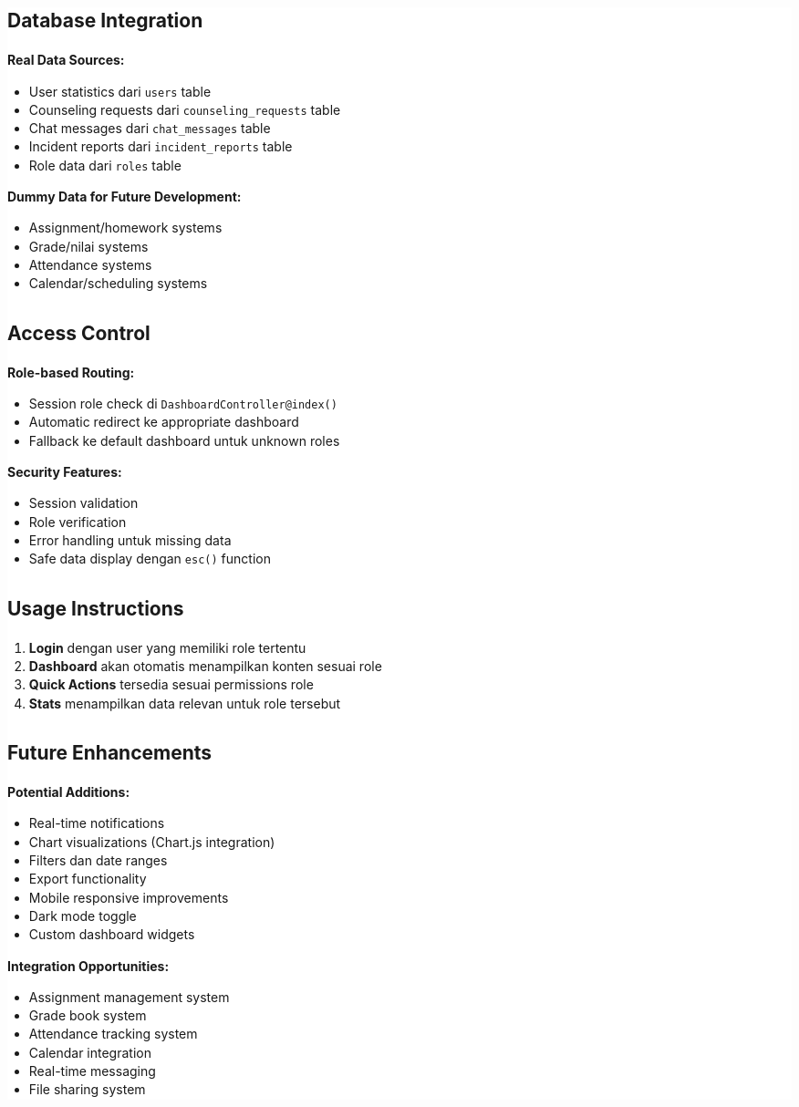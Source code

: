 ## Database Integration

**Real Data Sources:**
- User statistics dari `users` table
- Counseling requests dari `counseling_requests` table
- Chat messages dari `chat_messages` table  
- Incident reports dari `incident_reports` table
- Role data dari `roles` table

**Dummy Data for Future Development:**
- Assignment/homework systems
- Grade/nilai systems
- Attendance systems
- Calendar/scheduling systems

## Access Control

**Role-based Routing:**
- Session role check di `DashboardController@index()`
- Automatic redirect ke appropriate dashboard
- Fallback ke default dashboard untuk unknown roles

**Security Features:**
- Session validation
- Role verification
- Error handling untuk missing data
- Safe data display dengan `esc()` function

## Usage Instructions

1. **Login** dengan user yang memiliki role tertentu
2. **Dashboard** akan otomatis menampilkan konten sesuai role
3. **Quick Actions** tersedia sesuai permissions role
4. **Stats** menampilkan data relevan untuk role tersebut

## Future Enhancements

**Potential Additions:**
- Real-time notifications
- Chart visualizations (Chart.js integration)
- Filters dan date ranges
- Export functionality
- Mobile responsive improvements
- Dark mode toggle
- Custom dashboard widgets

**Integration Opportunities:**
- Assignment management system
- Grade book system
- Attendance tracking system
- Calendar integration
- Real-time messaging
- File sharing system
